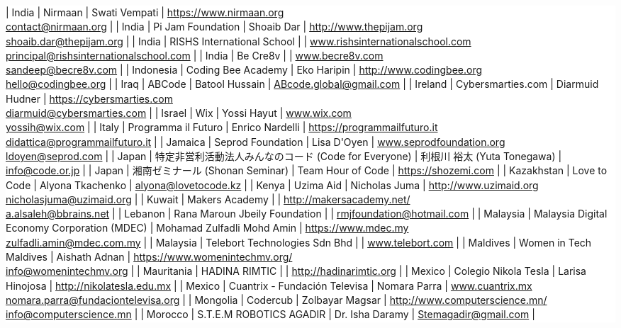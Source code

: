 | India                                 | Nirmaan							    | Swati Vempati			   | https://www.nirmaan.org <br> contact@nirmaan.org							|
| India                                 | Pi Jam Foundation                                                 | Shoaib Dar                           | http://www.thepijam.org <br> shoaib.dar@thepijam.org                                               |
| India                                 | RISHS International School                                        |                                      | www.rishsinternationalschool.com <br> principal@rishsinternationalschool.com                       |
| India                                 | Be Cre8v                                                          |                                      | www.becre8v.com <br> sandeep@becre8v.com                                                           |
| Indonesia                             | Coding Bee Academy                                                | Eko Haripin                          | http://www.codingbee.org <br> hello@codingbee.org                                                  |
| Iraq                                  | ABCode                                                            | Batool Hussain                       | ABcode.global@gmail.com                                                                            |
| Ireland                               | Cybersmarties.com                                                 | Diarmuid Hudner                      | https://cybersmarties.com <br> diarmuid@cybersmarties.com                                          |
| Israel                                | Wix                                                               | Yossi Hayut                          | www.wix.com <br> yossih@wix.com                                                                    |
| Italy                                 | Programma il Futuro                                               | Enrico Nardelli                      | https://programmailfuturo.it <br> didattica@programmailfuturo.it                                   |
| Jamaica			        | Seprod Foundation                                                 | Lisa D'Oyen                          | www.seprodfoundation.org <br> ldoyen@seprod.com                                                    |
| Japan                                 | 特定非営利活動法人みんなのコード (Code for Everyone)                    | 利根川 裕太 (Yuta Tonegawa)             | info@code.or.jp                                                                                    |
| Japan                                 | 湘南ゼミナール (Shonan Seminar)                                       | Team Hour of Code                    | https://shozemi.com                                                                                |
| Kazakhstan                            | Love to Code                                                      | Alyona Tkachenko                     | alyona@lovetocode.kz                                                                               |
| Kenya                                 | Uzima Aid                                                         | Nicholas Juma                        | http://www.uzimaid.org <br> nicholasjuma@uzimaid.org                                               |
| Kuwait                                | Makers Academy                                                    |                                      | http://makersacademy.net/ <br> a.alsaleh@bbrains.net                                               |
| Lebanon                               | Rana Maroun Jbeily Foundation                                     |                                      | rmjfoundation@hotmail.com                                                                          |
| Malaysia                              | Malaysia Digital Economy Corporation (MDEC)                       | Mohamad Zulfadli Mohd Amin           | https://www.mdec.my <br> zulfadli.amin@mdec.com.my                                                 |
| Malaysia                              | Telebort Technologies Sdn Bhd                                     |                                      | www.telebort.com                                                                                   |
| Maldives                              | Women in Tech Maldives                                            | Aishath Adnan                        | https://www.womenintechmv.org/ <br> info@womenintechmv.org                                         |
| Mauritania                            | HADINA RIMTIC                                                     |                                      | http://hadinarimtic.org                                                                            |
| Mexico                                | Colegio Nikola Tesla                                              | Larisa Hinojosa                      | http://nikolatesla.edu.mx                                                                          |
| Mexico                                | Cuantrix - Fundación Televisa                                     | Nomara Parra                         | www.cuantrix.mx <br> nomara.parra@fundaciontelevisa.org                                            |
| Mongolia                              | Codercub                                                          | Zolbayar Magsar                      | http://www.computerscience.mn/ <br> info@computerscience.mn                                        |
| Morocco                               | S.T.E.M ROBOTICS AGADIR                                           | Dr. Isha Daramy                      | Stemagadir@gmail.com                                                                               |